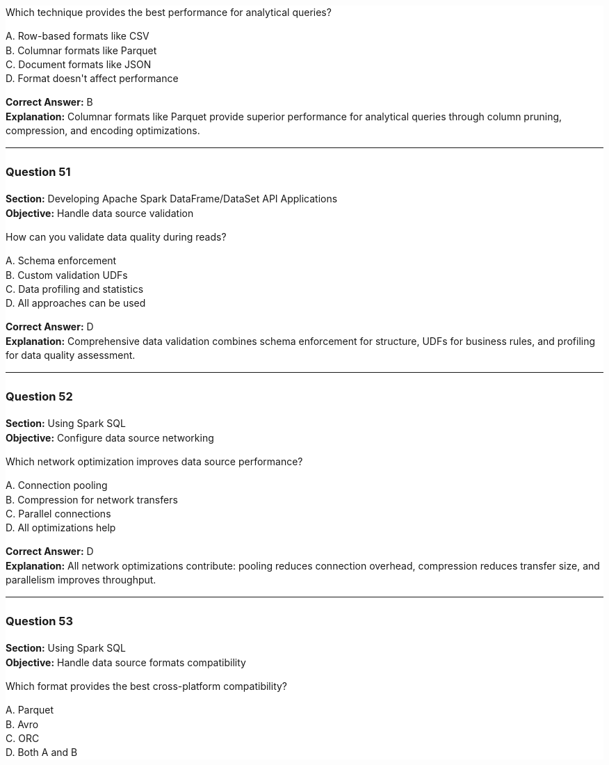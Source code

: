 Which technique provides the best performance for analytical queries?

A. Row-based formats like CSV  
B. Columnar formats like Parquet  
C. Document formats like JSON  
D. Format doesn't affect performance

**Correct Answer:** B  
**Explanation:** Columnar formats like Parquet provide superior performance for analytical queries through column pruning, compression, and encoding optimizations.

---

### Question 51
**Section:** Developing Apache Spark DataFrame/DataSet API Applications  
**Objective:** Handle data source validation

How can you validate data quality during reads?

A. Schema enforcement  
B. Custom validation UDFs  
C. Data profiling and statistics  
D. All approaches can be used

**Correct Answer:** D  
**Explanation:** Comprehensive data validation combines schema enforcement for structure, UDFs for business rules, and profiling for data quality assessment.

---

### Question 52
**Section:** Using Spark SQL  
**Objective:** Configure data source networking

Which network optimization improves data source performance?

A. Connection pooling  
B. Compression for network transfers  
C. Parallel connections  
D. All optimizations help

**Correct Answer:** D  
**Explanation:** All network optimizations contribute: pooling reduces connection overhead, compression reduces transfer size, and parallelism improves throughput.

---

### Question 53
**Section:** Using Spark SQL  
**Objective:** Handle data source formats compatibility

Which format provides the best cross-platform compatibility?

A. Parquet  
B. Avro  
C. ORC  
D. Both A and B
